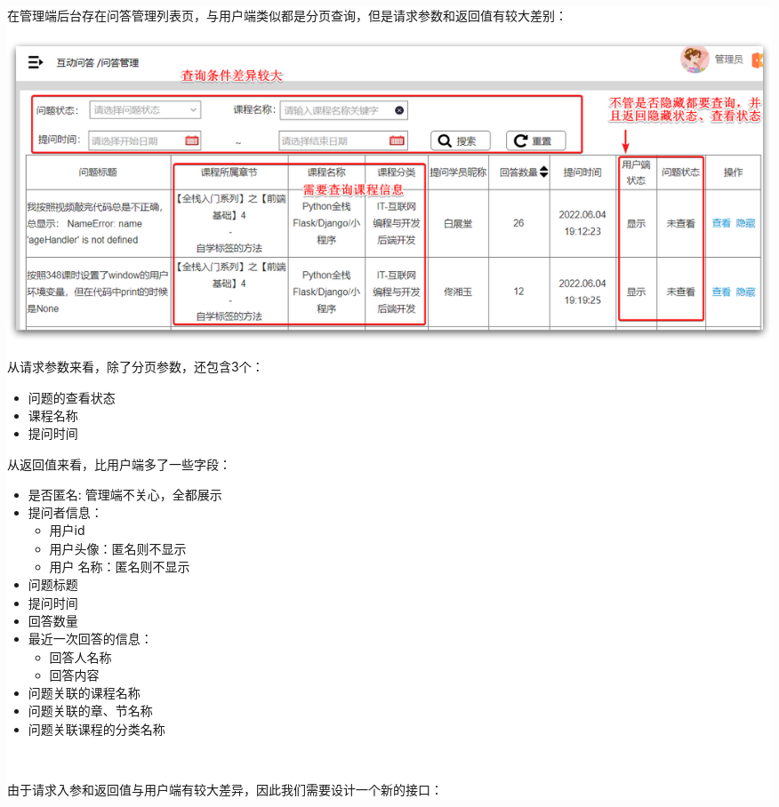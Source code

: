 在管理端后台存在问答管理列表页，与用户端类似都是分页查询，但是请求参数和返回值有较大差别：

![img](./assets/20230725153716555.jpg)

从请求参数来看，除了分页参数，还包含3个：

- 问题的查看状态
- 课程名称
- 提问时间

从返回值来看，比用户端多了一些字段：

- 是否匿名: 管理端不关心，全都展示
- 提问者信息：
  - 用户id
  - 用户头像：匿名则不显示
  - 用户 名称：匿名则不显示
- 问题标题
- 提问时间
- 回答数量
- 最近一次回答的信息：
  - 回答人名称
  - 回答内容
- 问题关联的课程名称
- 问题关联的章、节名称
- 问题关联课程的分类名称

<br/>

由于请求入参和返回值与用户端有较大差异，因此我们需要设计一个新的接口：
